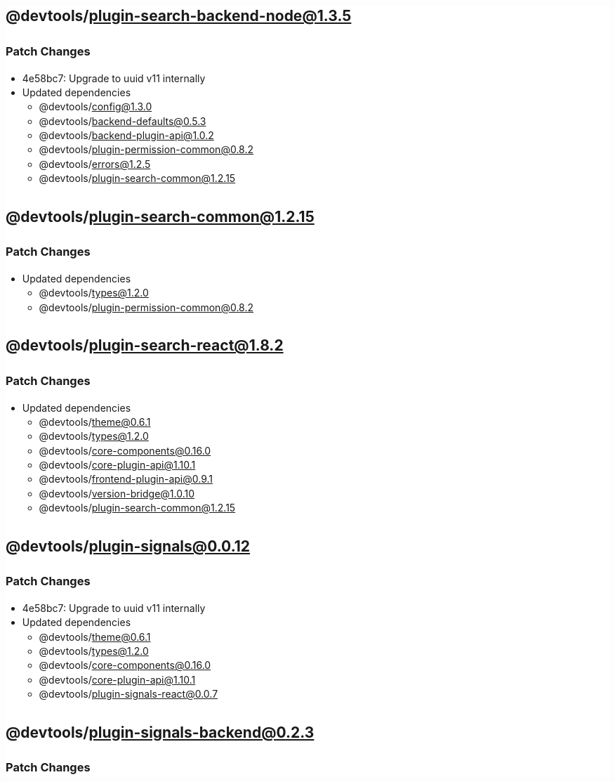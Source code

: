 ## @devtools/plugin-search-backend-node@1.3.5

### Patch Changes

- 4e58bc7: Upgrade to uuid v11 internally
- Updated dependencies
  - @devtools/config@1.3.0
  - @devtools/backend-defaults@0.5.3
  - @devtools/backend-plugin-api@1.0.2
  - @devtools/plugin-permission-common@0.8.2
  - @devtools/errors@1.2.5
  - @devtools/plugin-search-common@1.2.15

## @devtools/plugin-search-common@1.2.15

### Patch Changes

- Updated dependencies
  - @devtools/types@1.2.0
  - @devtools/plugin-permission-common@0.8.2

## @devtools/plugin-search-react@1.8.2

### Patch Changes

- Updated dependencies
  - @devtools/theme@0.6.1
  - @devtools/types@1.2.0
  - @devtools/core-components@0.16.0
  - @devtools/core-plugin-api@1.10.1
  - @devtools/frontend-plugin-api@0.9.1
  - @devtools/version-bridge@1.0.10
  - @devtools/plugin-search-common@1.2.15

## @devtools/plugin-signals@0.0.12

### Patch Changes

- 4e58bc7: Upgrade to uuid v11 internally
- Updated dependencies
  - @devtools/theme@0.6.1
  - @devtools/types@1.2.0
  - @devtools/core-components@0.16.0
  - @devtools/core-plugin-api@1.10.1
  - @devtools/plugin-signals-react@0.0.7

## @devtools/plugin-signals-backend@0.2.3

### Patch Changes
